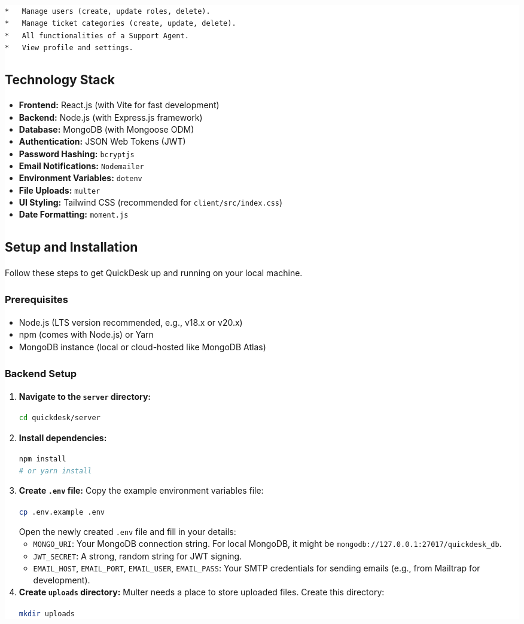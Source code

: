     *   Manage users (create, update roles, delete).
    *   Manage ticket categories (create, update, delete).
    *   All functionalities of a Support Agent.
    *   View profile and settings.

## Technology Stack

-   **Frontend:** React.js (with Vite for fast development)
-   **Backend:** Node.js (with Express.js framework)
-   **Database:** MongoDB (with Mongoose ODM)
-   **Authentication:** JSON Web Tokens (JWT)
-   **Password Hashing:** `bcryptjs`
-   **Email Notifications:** `Nodemailer`
-   **Environment Variables:** `dotenv`
-   **File Uploads:** `multer`
-   **UI Styling:** Tailwind CSS (recommended for `client/src/index.css`)
-   **Date Formatting:** `moment.js`

## Setup and Installation

Follow these steps to get QuickDesk up and running on your local machine.

### Prerequisites

-   Node.js (LTS version recommended, e.g., v18.x or v20.x)
-   npm (comes with Node.js) or Yarn
-   MongoDB instance (local or cloud-hosted like MongoDB Atlas)

### Backend Setup

1.  **Navigate to the `server` directory:**
    ```bash
    cd quickdesk/server
    ```
2.  **Install dependencies:**
    ```bash
    npm install
    # or yarn install
    ```
3.  **Create `.env` file:**
    Copy the example environment variables file:
    ```bash
    cp .env.example .env
    ```
    Open the newly created `.env` file and fill in your details:
    -   `MONGO_URI`: Your MongoDB connection string. For local MongoDB, it might be `mongodb://127.0.0.1:27017/quickdesk_db`.
    -   `JWT_SECRET`: A strong, random string for JWT signing.
    -   `EMAIL_HOST`, `EMAIL_PORT`, `EMAIL_USER`, `EMAIL_PASS`: Your SMTP credentials for sending emails (e.g., from Mailtrap for development).
4.  **Create `uploads` directory:**
    Multer needs a place to store uploaded files. Create this directory:
    ```bash
    mkdir uploads
    ```
